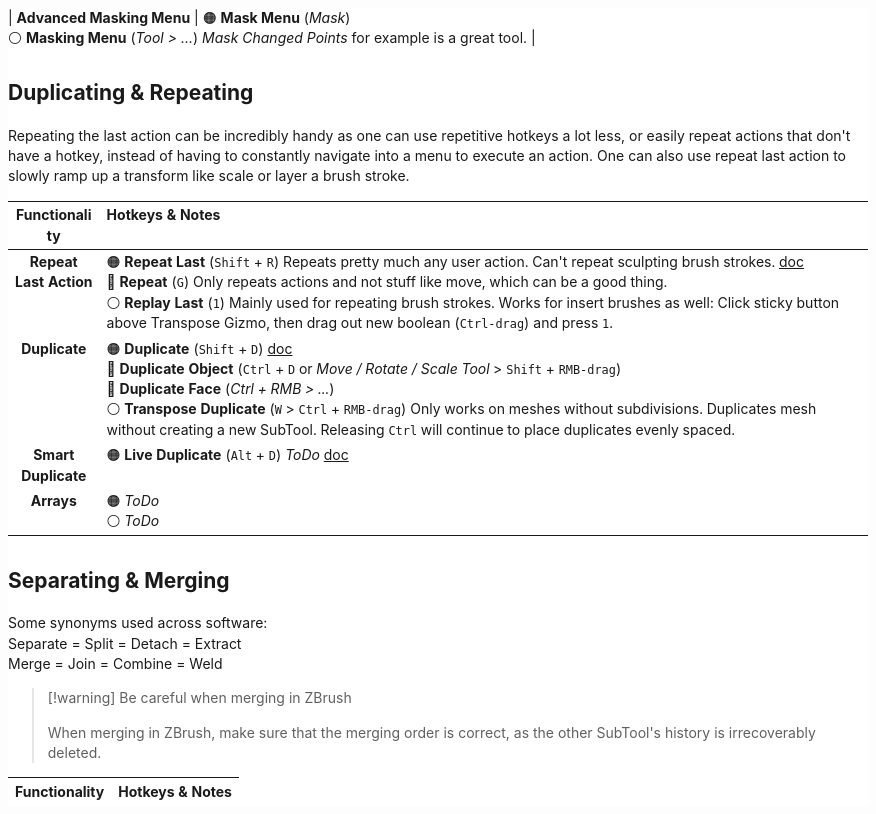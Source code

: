 | **Advanced Masking Menu** | 🟠 **Mask Menu** (_Mask_)<br>⚪ **Masking Menu** (_Tool > ..._) _Mask Changed Points_ for example is a great tool.                                                                                                                                                                                                                                                                                                                                                                                                                                                                                                                                       |

## Duplicating & Repeating

Repeating the last action can be incredibly handy as one can use repetitive hotkeys a lot less, or easily repeat actions that don't have a hotkey, instead of having to constantly navigate into a menu to execute an action. One can also use repeat last action to slowly ramp up a transform like scale or layer a brush stroke.

|     Functionality      | Hotkeys & Notes                                                                                                                                                                                                                                                                                                                                                                                                                                                                                             |
| :--------------------: | :---------------------------------------------------------------------------------------------------------------------------------------------------------------------------------------------------------------------------------------------------------------------------------------------------------------------------------------------------------------------------------------------------------------------------------------------------------------------------------------------------------- |
| **Repeat Last Action** | 🟠 **Repeat Last** (`Shift` + `R`) Repeats pretty much any user action. Can't repeat sculpting brush strokes. [doc](https://docs.blender.org/manual/en/latest/interface/undo_redo.html#repeat-last)<br>🔵 **Repeat** (`G`) Only repeats actions and not stuff like move, which can be a good thing.<br>⚪ **Replay Last** (`1`) Mainly used for repeating brush strokes. Works for insert brushes as well: Click sticky button above Transpose Gizmo, then drag out new boolean (`Ctrl-drag`) and press `1`. |
|     **Duplicate**      | 🟠 **Duplicate** (`Shift` + `D`) [doc](https://docs.blender.org/manual/en/latest/scene_layout/object/editing/duplicate.html)<br>🔵 **Duplicate Object** (`Ctrl` + `D` or _Move / Rotate / Scale Tool_ > `Shift` + `RMB-drag`)<br>🔵 **Duplicate Face** (_Ctrl + RMB > ..._)<br>⚪ **Transpose Duplicate** (`W` > `Ctrl` + `RMB-drag`) Only works on meshes without subdivisions. Duplicates mesh without creating a new SubTool. Releasing `Ctrl` will continue to place duplicates evenly spaced.           |
|  **Smart Duplicate**   | 🟠 **Live Duplicate** (`Alt` + `D`) _ToDo_ [doc](https://docs.blender.org/manual/en/latest/scene_layout/object/editing/duplicate_linked.html)                                                                                                                                                                                                                                                                                                                                                               |
|       **Arrays**       | 🟠  _ToDo_<br>⚪  _ToDo_                                                                                                                                                                                                                                                                                                                                                                                                                                                                                     |

## Separating & Merging

Some synonyms used across software:<br>
Separate = Split = Detach = Extract<br>
Merge = Join = Combine = Weld


>[!warning] Be careful when merging in ZBrush
>
> When merging in ZBrush, make sure that the merging order is correct, as the other SubTool's history is irrecoverably deleted.

|          Functionality          | Hotkeys & Notes                                                                                                                                                                                                                                                                                                                                                                                                                                                                                                                                                                                  |
| :-----------------------------: | :----------------------------------------------------------------------------------------------------------------------------------------------------------------------------------------------------------------------------------------------------------------------------------------------------------------------------------------------------------------------------------------------------------------------------------------------------------------------------------------------------------------------------------------------------------------------------------------------- |